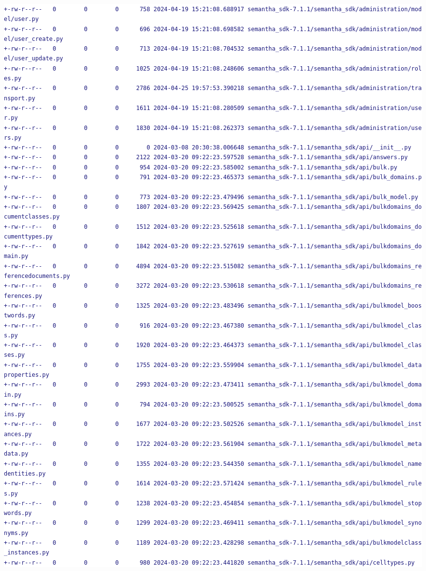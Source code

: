 ```diff
+-rw-r--r--   0        0        0      758 2024-04-19 15:21:08.688917 semantha_sdk-7.1.1/semantha_sdk/administration/model/user.py
+-rw-r--r--   0        0        0      696 2024-04-19 15:21:08.698582 semantha_sdk-7.1.1/semantha_sdk/administration/model/user_create.py
+-rw-r--r--   0        0        0      713 2024-04-19 15:21:08.704532 semantha_sdk-7.1.1/semantha_sdk/administration/model/user_update.py
+-rw-r--r--   0        0        0     1025 2024-04-19 15:21:08.248606 semantha_sdk-7.1.1/semantha_sdk/administration/roles.py
+-rw-r--r--   0        0        0     2786 2024-04-25 19:57:53.390218 semantha_sdk-7.1.1/semantha_sdk/administration/transport.py
+-rw-r--r--   0        0        0     1611 2024-04-19 15:21:08.280509 semantha_sdk-7.1.1/semantha_sdk/administration/user.py
+-rw-r--r--   0        0        0     1830 2024-04-19 15:21:08.262373 semantha_sdk-7.1.1/semantha_sdk/administration/users.py
+-rw-r--r--   0        0        0        0 2024-03-08 20:30:38.006648 semantha_sdk-7.1.1/semantha_sdk/api/__init__.py
+-rw-r--r--   0        0        0     2122 2024-03-20 09:22:23.597528 semantha_sdk-7.1.1/semantha_sdk/api/answers.py
+-rw-r--r--   0        0        0      954 2024-03-20 09:22:23.585002 semantha_sdk-7.1.1/semantha_sdk/api/bulk.py
+-rw-r--r--   0        0        0      791 2024-03-20 09:22:23.465373 semantha_sdk-7.1.1/semantha_sdk/api/bulk_domains.py
+-rw-r--r--   0        0        0      773 2024-03-20 09:22:23.479496 semantha_sdk-7.1.1/semantha_sdk/api/bulk_model.py
+-rw-r--r--   0        0        0     1807 2024-03-20 09:22:23.569425 semantha_sdk-7.1.1/semantha_sdk/api/bulkdomains_documentclasses.py
+-rw-r--r--   0        0        0     1512 2024-03-20 09:22:23.525618 semantha_sdk-7.1.1/semantha_sdk/api/bulkdomains_documenttypes.py
+-rw-r--r--   0        0        0     1842 2024-03-20 09:22:23.527619 semantha_sdk-7.1.1/semantha_sdk/api/bulkdomains_domain.py
+-rw-r--r--   0        0        0     4894 2024-03-20 09:22:23.515082 semantha_sdk-7.1.1/semantha_sdk/api/bulkdomains_referencedocuments.py
+-rw-r--r--   0        0        0     3272 2024-03-20 09:22:23.530618 semantha_sdk-7.1.1/semantha_sdk/api/bulkdomains_references.py
+-rw-r--r--   0        0        0     1325 2024-03-20 09:22:23.483496 semantha_sdk-7.1.1/semantha_sdk/api/bulkmodel_boostwords.py
+-rw-r--r--   0        0        0      916 2024-03-20 09:22:23.467380 semantha_sdk-7.1.1/semantha_sdk/api/bulkmodel_class.py
+-rw-r--r--   0        0        0     1920 2024-03-20 09:22:23.464373 semantha_sdk-7.1.1/semantha_sdk/api/bulkmodel_classes.py
+-rw-r--r--   0        0        0     1755 2024-03-20 09:22:23.559904 semantha_sdk-7.1.1/semantha_sdk/api/bulkmodel_dataproperties.py
+-rw-r--r--   0        0        0     2993 2024-03-20 09:22:23.473411 semantha_sdk-7.1.1/semantha_sdk/api/bulkmodel_domain.py
+-rw-r--r--   0        0        0      794 2024-03-20 09:22:23.500525 semantha_sdk-7.1.1/semantha_sdk/api/bulkmodel_domains.py
+-rw-r--r--   0        0        0     1677 2024-03-20 09:22:23.502526 semantha_sdk-7.1.1/semantha_sdk/api/bulkmodel_instances.py
+-rw-r--r--   0        0        0     1722 2024-03-20 09:22:23.561904 semantha_sdk-7.1.1/semantha_sdk/api/bulkmodel_metadata.py
+-rw-r--r--   0        0        0     1355 2024-03-20 09:22:23.544350 semantha_sdk-7.1.1/semantha_sdk/api/bulkmodel_namedentities.py
+-rw-r--r--   0        0        0     1614 2024-03-20 09:22:23.571424 semantha_sdk-7.1.1/semantha_sdk/api/bulkmodel_rules.py
+-rw-r--r--   0        0        0     1238 2024-03-20 09:22:23.454854 semantha_sdk-7.1.1/semantha_sdk/api/bulkmodel_stopwords.py
+-rw-r--r--   0        0        0     1299 2024-03-20 09:22:23.469411 semantha_sdk-7.1.1/semantha_sdk/api/bulkmodel_synonyms.py
+-rw-r--r--   0        0        0     1189 2024-03-20 09:22:23.428298 semantha_sdk-7.1.1/semantha_sdk/api/bulkmodelclass_instances.py
+-rw-r--r--   0        0        0      980 2024-03-20 09:22:23.441820 semantha_sdk-7.1.1/semantha_sdk/api/celltypes.py
```